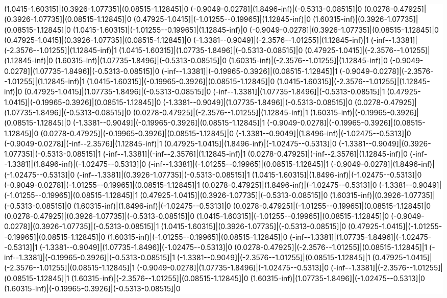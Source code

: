 (1.0415-1.60315]|(0.3926-1.07735]|(0.08515-1.12845]|0
(-0.9049-0.0278]|(1.8496-inf)|(-0.5313-0.08515]|0
(0.0278-0.47925]|(0.3926-1.07735]|(0.08515-1.12845]|0
(0.47925-1.0415]|(-1.01255--0.19965]|(1.12845-inf)|0
(1.60315-inf)|(0.3926-1.07735]|(0.08515-1.12845]|0
(1.0415-1.60315]|(-1.01255--0.19965]|(1.12845-inf)|0
(-0.9049-0.0278]|(0.3926-1.07735]|(0.08515-1.12845]|0
(0.47925-1.0415]|(0.3926-1.07735]|(0.08515-1.12845]|0
(-1.3381--0.9049]|(-2.3576--1.01255]|(1.12845-inf)|1
(-inf--1.3381]|(-2.3576--1.01255]|(1.12845-inf)|1
(1.0415-1.60315]|(1.07735-1.8496]|(-0.5313-0.08515]|0
(0.47925-1.0415]|(-2.3576--1.01255]|(1.12845-inf)|0
(1.60315-inf)|(1.07735-1.8496]|(-0.5313-0.08515]|0
(1.60315-inf)|(-2.3576--1.01255]|(1.12845-inf)|0
(-0.9049-0.0278]|(1.07735-1.8496]|(-0.5313-0.08515]|0
(-inf--1.3381]|(-0.19965-0.3926]|(0.08515-1.12845]|1
(-0.9049-0.0278]|(-2.3576--1.01255]|(1.12845-inf)|1
(1.0415-1.60315]|(-0.19965-0.3926]|(0.08515-1.12845]|0
(1.0415-1.60315]|(-2.3576--1.01255]|(1.12845-inf)|0
(0.47925-1.0415]|(1.07735-1.8496]|(-0.5313-0.08515]|0
(-inf--1.3381]|(1.07735-1.8496]|(-0.5313-0.08515]|1
(0.47925-1.0415]|(-0.19965-0.3926]|(0.08515-1.12845]|0
(-1.3381--0.9049]|(1.07735-1.8496]|(-0.5313-0.08515]|0
(0.0278-0.47925]|(1.07735-1.8496]|(-0.5313-0.08515]|0
(0.0278-0.47925]|(-2.3576--1.01255]|(1.12845-inf)|1
(1.60315-inf)|(-0.19965-0.3926]|(0.08515-1.12845]|0
(-1.3381--0.9049]|(-0.19965-0.3926]|(0.08515-1.12845]|1
(-0.9049-0.0278]|(-0.19965-0.3926]|(0.08515-1.12845]|0
(0.0278-0.47925]|(-0.19965-0.3926]|(0.08515-1.12845]|0
(-1.3381--0.9049]|(1.8496-inf)|(-1.02475--0.5313]|0
(-0.9049-0.0278]|(-inf--2.3576]|(1.12845-inf)|1
(0.47925-1.0415]|(1.8496-inf)|(-1.02475--0.5313]|0
(-1.3381--0.9049]|(0.3926-1.07735]|(-0.5313-0.08515]|1
(-inf--1.3381]|(-inf--2.3576]|(1.12845-inf)|1
(0.0278-0.47925]|(-inf--2.3576]|(1.12845-inf)|0
(-inf--1.3381]|(1.8496-inf)|(-1.02475--0.5313]|0
(-inf--1.3381]|(-1.01255--0.19965]|(0.08515-1.12845]|1
(-0.9049-0.0278]|(1.8496-inf)|(-1.02475--0.5313]|0
(-inf--1.3381]|(0.3926-1.07735]|(-0.5313-0.08515]|1
(1.0415-1.60315]|(1.8496-inf)|(-1.02475--0.5313]|0
(-0.9049-0.0278]|(-1.01255--0.19965]|(0.08515-1.12845]|1
(0.0278-0.47925]|(1.8496-inf)|(-1.02475--0.5313]|0
(-1.3381--0.9049]|(-1.01255--0.19965]|(0.08515-1.12845]|1
(0.47925-1.0415]|(0.3926-1.07735]|(-0.5313-0.08515]|0
(1.60315-inf)|(0.3926-1.07735]|(-0.5313-0.08515]|0
(1.60315-inf)|(1.8496-inf)|(-1.02475--0.5313]|0
(0.0278-0.47925]|(-1.01255--0.19965]|(0.08515-1.12845]|0
(0.0278-0.47925]|(0.3926-1.07735]|(-0.5313-0.08515]|0
(1.0415-1.60315]|(-1.01255--0.19965]|(0.08515-1.12845]|0
(-0.9049-0.0278]|(0.3926-1.07735]|(-0.5313-0.08515]|1
(1.0415-1.60315]|(0.3926-1.07735]|(-0.5313-0.08515]|0
(0.47925-1.0415]|(-1.01255--0.19965]|(0.08515-1.12845]|0
(1.60315-inf)|(-1.01255--0.19965]|(0.08515-1.12845]|0
(-inf--1.3381]|(1.07735-1.8496]|(-1.02475--0.5313]|1
(-1.3381--0.9049]|(1.07735-1.8496]|(-1.02475--0.5313]|0
(0.0278-0.47925]|(-2.3576--1.01255]|(0.08515-1.12845]|1
(-inf--1.3381]|(-0.19965-0.3926]|(-0.5313-0.08515]|1
(-1.3381--0.9049]|(-2.3576--1.01255]|(0.08515-1.12845]|1
(0.47925-1.0415]|(-2.3576--1.01255]|(0.08515-1.12845]|1
(-0.9049-0.0278]|(1.07735-1.8496]|(-1.02475--0.5313]|0
(-inf--1.3381]|(-2.3576--1.01255]|(0.08515-1.12845]|1
(1.60315-inf)|(-2.3576--1.01255]|(0.08515-1.12845]|0
(1.60315-inf)|(1.07735-1.8496]|(-1.02475--0.5313]|0
(1.60315-inf)|(-0.19965-0.3926]|(-0.5313-0.08515]|0